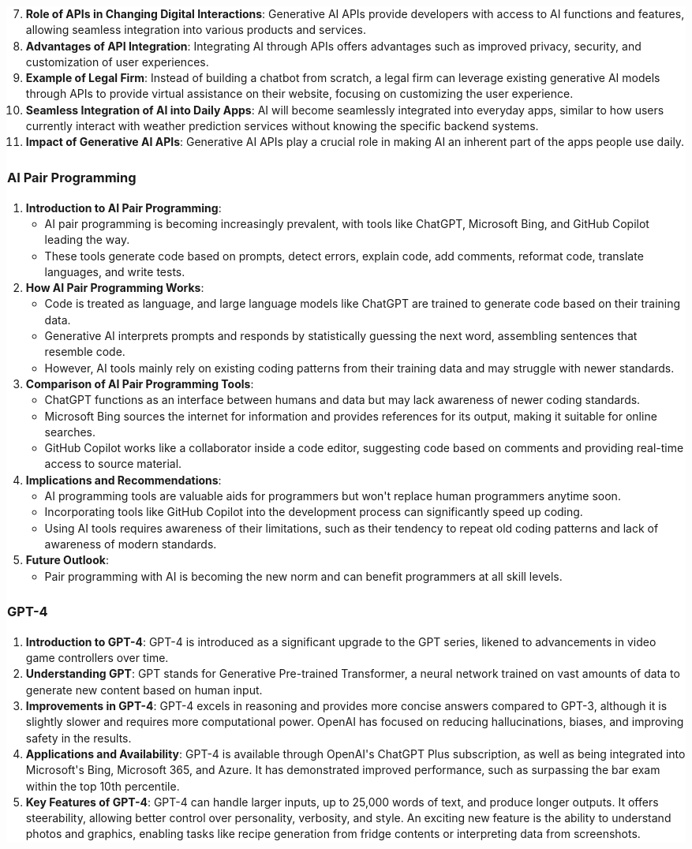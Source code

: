 7. **Role of APIs in Changing Digital Interactions**: Generative AI APIs provide developers with access to AI functions and features, allowing seamless integration into various products and services.
8. **Advantages of API Integration**: Integrating AI through APIs offers advantages such as improved privacy, security, and customization of user experiences.
9. **Example of Legal Firm**: Instead of building a chatbot from scratch, a legal firm can leverage existing generative AI models through APIs to provide virtual assistance on their website, focusing on customizing the user experience.
10. **Seamless Integration of AI into Daily Apps**: AI will become seamlessly integrated into everyday apps, similar to how users currently interact with weather prediction services without knowing the specific backend systems.
11. **Impact of Generative AI APIs**: Generative AI APIs play a crucial role in making AI an inherent part of the apps people use daily.


### AI Pair Programming

1. **Introduction to AI Pair Programming**:
   - AI pair programming is becoming increasingly prevalent, with tools like ChatGPT, Microsoft Bing, and GitHub Copilot leading the way.
   - These tools generate code based on prompts, detect errors, explain code, add comments, reformat code, translate languages, and write tests.
2. **How AI Pair Programming Works**:
   - Code is treated as language, and large language models like ChatGPT are trained to generate code based on their training data.
   - Generative AI interprets prompts and responds by statistically guessing the next word, assembling sentences that resemble code.
   - However, AI tools mainly rely on existing coding patterns from their training data and may struggle with newer standards.
3. **Comparison of AI Pair Programming Tools**:
   - ChatGPT functions as an interface between humans and data but may lack awareness of newer coding standards.
   - Microsoft Bing sources the internet for information and provides references for its output, making it suitable for online searches.
   - GitHub Copilot works like a collaborator inside a code editor, suggesting code based on comments and providing real-time access to source material.
4. **Implications and Recommendations**:
   - AI programming tools are valuable aids for programmers but won't replace human programmers anytime soon.
   - Incorporating tools like GitHub Copilot into the development process can significantly speed up coding.
   - Using AI tools requires awareness of their limitations, such as their tendency to repeat old coding patterns and lack of awareness of modern standards.
5. **Future Outlook**:
   - Pair programming with AI is becoming the new norm and can benefit programmers at all skill levels.

### GPT-4

1. **Introduction to GPT-4**: GPT-4 is introduced as a significant upgrade to the GPT series, likened to advancements in video game controllers over time.
2. **Understanding GPT**: GPT stands for Generative Pre-trained Transformer, a neural network trained on vast amounts of data to generate new content based on human input.
3. **Improvements in GPT-4**: GPT-4 excels in reasoning and provides more concise answers compared to GPT-3, although it is slightly slower and requires more computational power. OpenAI has focused on reducing hallucinations, biases, and improving safety in the results.
4. **Applications and Availability**: GPT-4 is available through OpenAI's ChatGPT Plus subscription, as well as being integrated into Microsoft's Bing, Microsoft 365, and Azure. It has demonstrated improved performance, such as surpassing the bar exam within the top 10th percentile.
5. **Key Features of GPT-4**: GPT-4 can handle larger inputs, up to 25,000 words of text, and produce longer outputs. It offers steerability, allowing better control over personality, verbosity, and style.  An exciting new feature is the ability to understand photos and graphics, enabling tasks like recipe generation from fridge contents or interpreting data from screenshots.